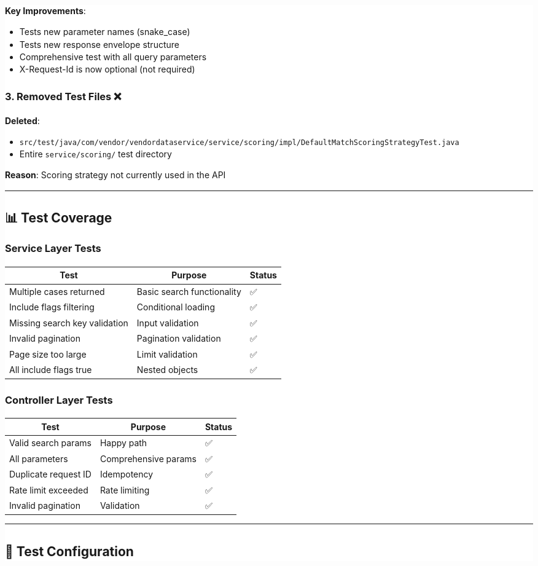 **Key Improvements**:
- Tests new parameter names (snake_case)
- Tests new response envelope structure
- Comprehensive test with all query parameters
- X-Request-Id is now optional (not required)

### 3. Removed Test Files ❌

**Deleted**:
- `src/test/java/com/vendor/vendordataservice/service/scoring/impl/DefaultMatchScoringStrategyTest.java`
- Entire `service/scoring/` test directory

**Reason**: Scoring strategy not currently used in the API

---

## 📊 Test Coverage

### Service Layer Tests

| Test | Purpose | Status |
|------|---------|--------|
| Multiple cases returned | Basic search functionality | ✅ |
| Include flags filtering | Conditional loading | ✅ |
| Missing search key validation | Input validation | ✅ |
| Invalid pagination | Pagination validation | ✅ |
| Page size too large | Limit validation | ✅ |
| All include flags true | Nested objects | ✅ |

### Controller Layer Tests

| Test | Purpose | Status |
|------|---------|--------|
| Valid search params | Happy path | ✅ |
| All parameters | Comprehensive params | ✅ |
| Duplicate request ID | Idempotency | ✅ |
| Rate limit exceeded | Rate limiting | ✅ |
| Invalid pagination | Validation | ✅ |

---

## 🔧 Test Configuration
